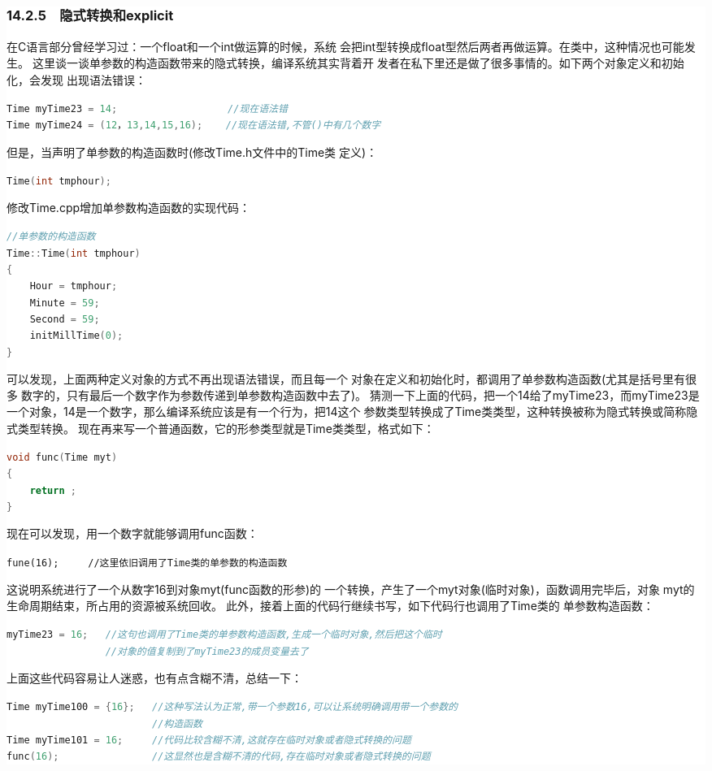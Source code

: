 ### 14.2.5　隐式转换和explicit 

在C语言部分曾经学习过：一个float和一个int做运算的时候，系统 会把int型转换成float型然后两者再做运算。在类中，这种情况也可能发生。
这里谈一谈单参数的构造函数带来的隐式转换，编译系统其实背着开 发者在私下里还是做了很多事情的。如下两个对象定义和初始化，会发现 出现语法错误：

```cpp
Time myTime23 = 14;                   //现在语法错
Time myTime24 = (12，13,14,15,16);    //现在语法错,不管()中有几个数字
```

但是，当声明了单参数的构造函数时(修改Time.h文件中的Time类 定义)：

```cpp
Time(int tmphour);
```

修改Time.cpp增加单参数构造函数的实现代码：

```cpp
//单参数的构造函数
Time::Time(int tmphour)
{
	Hour = tmphour;
	Minute = 59;
	Second = 59;
	initMillTime(0);
}
```

可以发现，上面两种定义对象的方式不再出现语法错误，而且每一个 对象在定义和初始化时，都调用了单参数构造函数(尤其是括号里有很多 数字的，只有最后一个数字作为参数传递到单参数构造函数中去了)。
猜测一下上面的代码，把一个14给了myTime23，而myTime23是 一个对象，14是一个数字，那么编译系统应该是有一个行为，把14这个 参数类型转换成了Time类类型，这种转换被称为隐式转换或简称隐式类型转换。
现在再来写一个普通函数，它的形参类型就是Time类类型，格式如下：

```cpp
void func(Time myt)
{
	return ;
}
```

现在可以发现，用一个数字就能够调用func函数：

```
fune(16);     //这里依旧调用了Time类的单参数的构造函数
```

这说明系统进行了一个从数字16到对象myt(func函数的形参)的 一个转换，产生了一个myt对象(临时对象)，函数调用完毕后，对象 myt的生命周期结束，所占用的资源被系统回收。
此外，接着上面的代码行继续书写，如下代码行也调用了Time类的 单参数构造函数：

```cpp
myTime23 = 16;   //这句也调用了Time类的单参数构造函数,生成一个临时对象,然后把这个临时
                 //对象的值复制到了myTime23的成员变量去了
```

上面这些代码容易让人迷惑，也有点含糊不清，总结一下：

```cpp
Time myTime100 = {16};   //这种写法认为正常,带一个参数16,可以让系统明确调用带一个参数的
                         //构造函数
Time myTime101 = 16;     //代码比较含糊不清,这就存在临时对象或者隐式转换的问题
func(16);                //这显然也是含糊不清的代码,存在临时对象或者隐式转换的问题
```
